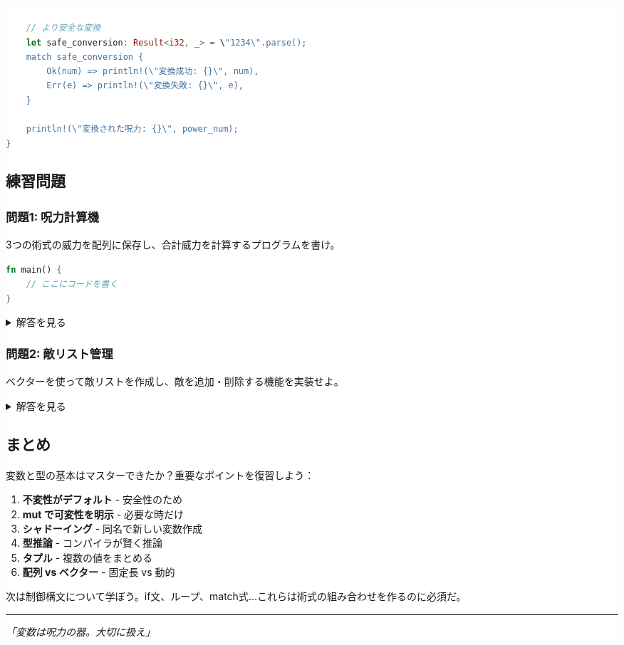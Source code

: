```rust
    
    // より安全な変換
    let safe_conversion: Result<i32, _> = \"1234\".parse();
    match safe_conversion {
        Ok(num) => println!(\"変換成功: {}\", num),
        Err(e) => println!(\"変換失敗: {}\", e),
    }
    
    println!(\"変換された呪力: {}\", power_num);
}
```

## 練習問題

<div class=\"exercise\">

### 問題1: 呪力計算機
3つの術式の威力を配列に保存し、合計威力を計算するプログラムを書け。

```rust
fn main() {
    // ここにコードを書く
}
```

</div>

<details><summary>解答を見る</summary></details>

<div class=\"exercise\">

### 問題2: 敵リスト管理
ベクターを使って敵リストを作成し、敵を追加・削除する機能を実装せよ。

</div>

<details><summary>解答を見る</summary></details>

## まとめ

変数と型の基本はマスターできたか？重要なポイントを復習しよう：

1. **不変性がデフォルト** - 安全性のため
2. **mut で可変性を明示** - 必要な時だけ
3. **シャドーイング** - 同名で新しい変数作成
4. **型推論** - コンパイラが賢く推論
5. **タプル** - 複数の値をまとめる
6. **配列 vs ベクター** - 固定長 vs 動的

次は制御構文について学ぼう。if文、ループ、match式...これらは術式の組み合わせを作るのに必須だ。

---

*「変数は呪力の器。大切に扱え」*